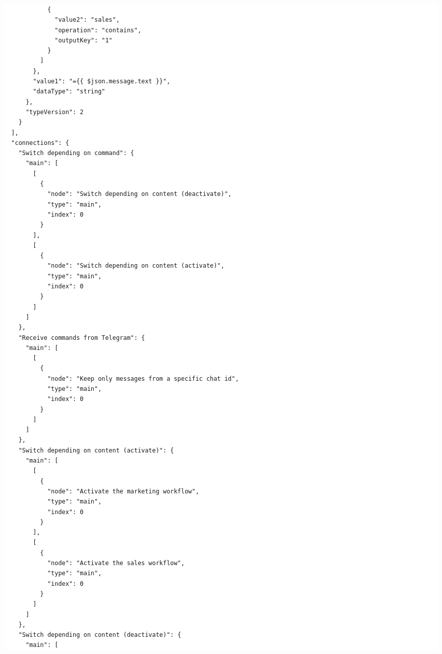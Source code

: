 ```
            {
              "value2": "sales",
              "operation": "contains",
              "outputKey": "1"
            }
          ]
        },
        "value1": "={{ $json.message.text }}",
        "dataType": "string"
      },
      "typeVersion": 2
    }
  ],
  "connections": {
    "Switch depending on command": {
      "main": [
        [
          {
            "node": "Switch depending on content (deactivate)",
            "type": "main",
            "index": 0
          }
        ],
        [
          {
            "node": "Switch depending on content (activate)",
            "type": "main",
            "index": 0
          }
        ]
      ]
    },
    "Receive commands from Telegram": {
      "main": [
        [
          {
            "node": "Keep only messages from a specific chat id",
            "type": "main",
            "index": 0
          }
        ]
      ]
    },
    "Switch depending on content (activate)": {
      "main": [
        [
          {
            "node": "Activate the marketing workflow",
            "type": "main",
            "index": 0
          }
        ],
        [
          {
            "node": "Activate the sales workflow",
            "type": "main",
            "index": 0
          }
        ]
      ]
    },
    "Switch depending on content (deactivate)": {
      "main": [
```